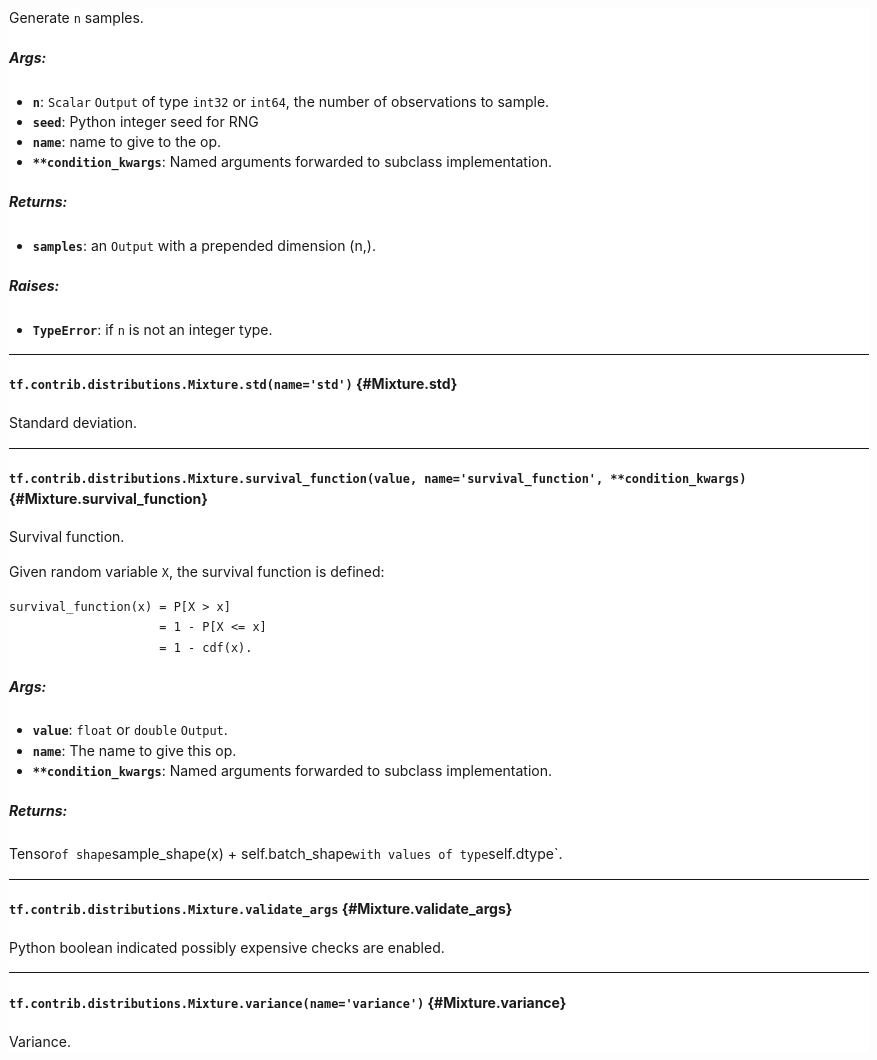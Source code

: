 Generate `n` samples.

##### Args:


*  <b>`n`</b>: `Scalar` `Output` of type `int32` or `int64`, the number of
    observations to sample.
*  <b>`seed`</b>: Python integer seed for RNG
*  <b>`name`</b>: name to give to the op.
*  <b>`**condition_kwargs`</b>: Named arguments forwarded to subclass implementation.

##### Returns:


*  <b>`samples`</b>: an `Output` with a prepended dimension (n,).

##### Raises:


*  <b>`TypeError`</b>: if `n` is not an integer type.


- - -

#### `tf.contrib.distributions.Mixture.std(name='std')` {#Mixture.std}

Standard deviation.


- - -

#### `tf.contrib.distributions.Mixture.survival_function(value, name='survival_function', **condition_kwargs)` {#Mixture.survival_function}

Survival function.

Given random variable `X`, the survival function is defined:

```
survival_function(x) = P[X > x]
                     = 1 - P[X <= x]
                     = 1 - cdf(x).
```

##### Args:


*  <b>`value`</b>: `float` or `double` `Output`.
*  <b>`name`</b>: The name to give this op.
*  <b>`**condition_kwargs`</b>: Named arguments forwarded to subclass implementation.

##### Returns:

  Tensor` of shape `sample_shape(x) + self.batch_shape` with values of type
    `self.dtype`.


- - -

#### `tf.contrib.distributions.Mixture.validate_args` {#Mixture.validate_args}

Python boolean indicated possibly expensive checks are enabled.


- - -

#### `tf.contrib.distributions.Mixture.variance(name='variance')` {#Mixture.variance}

Variance.


